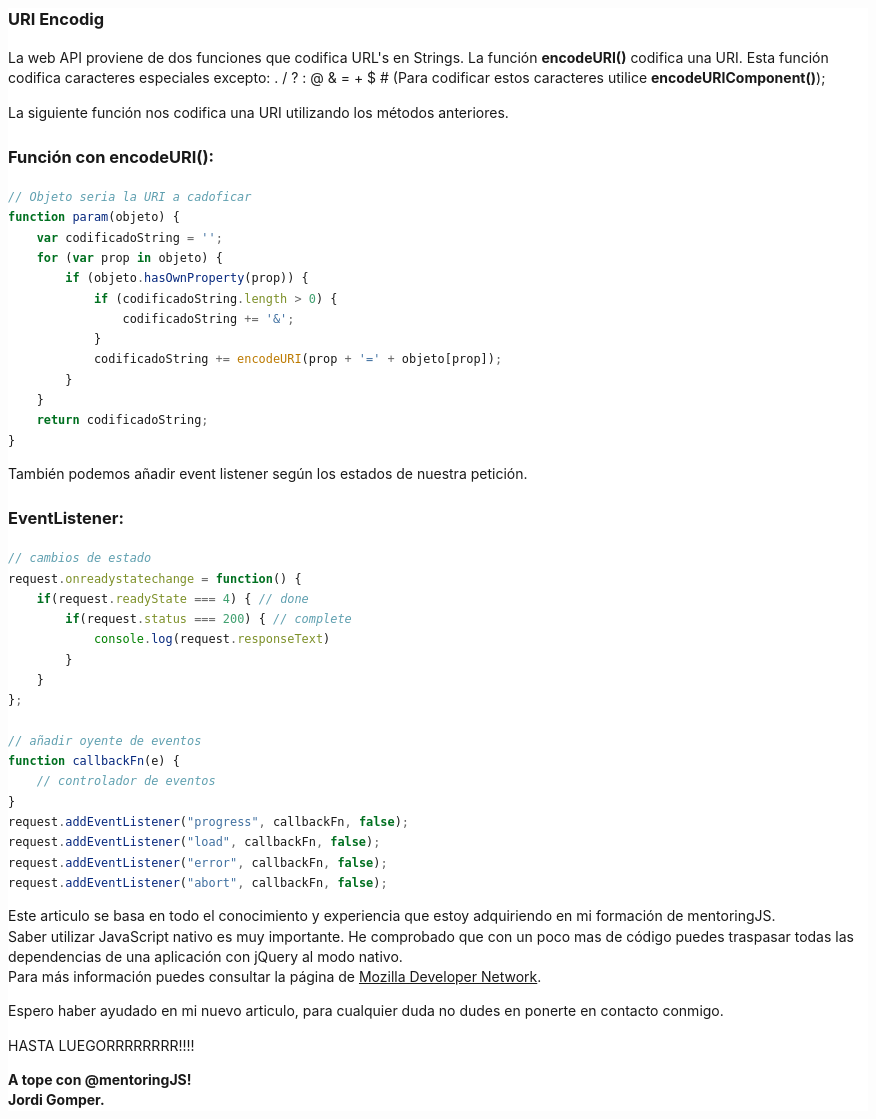 ### URI Encodig

La web API proviene de dos funciones que codifica URL's en Strings. La función **encodeURI()** codifica una URI. Esta función codifica caracteres especiales excepto: . / ? : @ & = + $ # (Para codificar estos caracteres utilice **encodeURIComponent()**);

La siguiente función nos codifica una URI utilizando los métodos anteriores.

### Función con **encodeURI()**:
```javascript
// Objeto seria la URI a cadoficar
function param(objeto) {
    var codificadoString = '';
    for (var prop in objeto) {
        if (objeto.hasOwnProperty(prop)) {
            if (codificadoString.length > 0) {
                codificadoString += '&';
            }
            codificadoString += encodeURI(prop + '=' + objeto[prop]);
        }
    }
    return codificadoString;
}
```

También podemos añadir event listener según los estados de nuestra petición.

### EventListener:
```javascript
// cambios de estado
request.onreadystatechange = function() {
    if(request.readyState === 4) { // done
        if(request.status === 200) { // complete    
            console.log(request.responseText)
        }
    }
};

// añadir oyente de eventos
function callbackFn(e) {
    // controlador de eventos
}
request.addEventListener("progress", callbackFn, false);
request.addEventListener("load", callbackFn, false);
request.addEventListener("error", callbackFn, false);
request.addEventListener("abort", callbackFn, false);
```

Este articulo se basa en todo el conocimiento y experiencia que estoy adquiriendo en mi formación de mentoringJS.  
Saber utilizar JavaScript nativo es muy importante. He comprobado que con un poco mas de código puedes traspasar todas las dependencias de una aplicación con jQuery al modo nativo.  
Para más información puedes consultar la página de [Mozilla Developer Network](https://developer.mozilla.org/en-US/docs/Web/API/XMLHttpRequest/Using_XMLHttpRequest).

Espero haber ayudado en mi nuevo articulo, para cualquier duda no dudes en ponerte en contacto conmigo.

HASTA LUEGORRRRRRRR!!!!

**A tope con @mentoringJS!  
Jordi Gomper.**